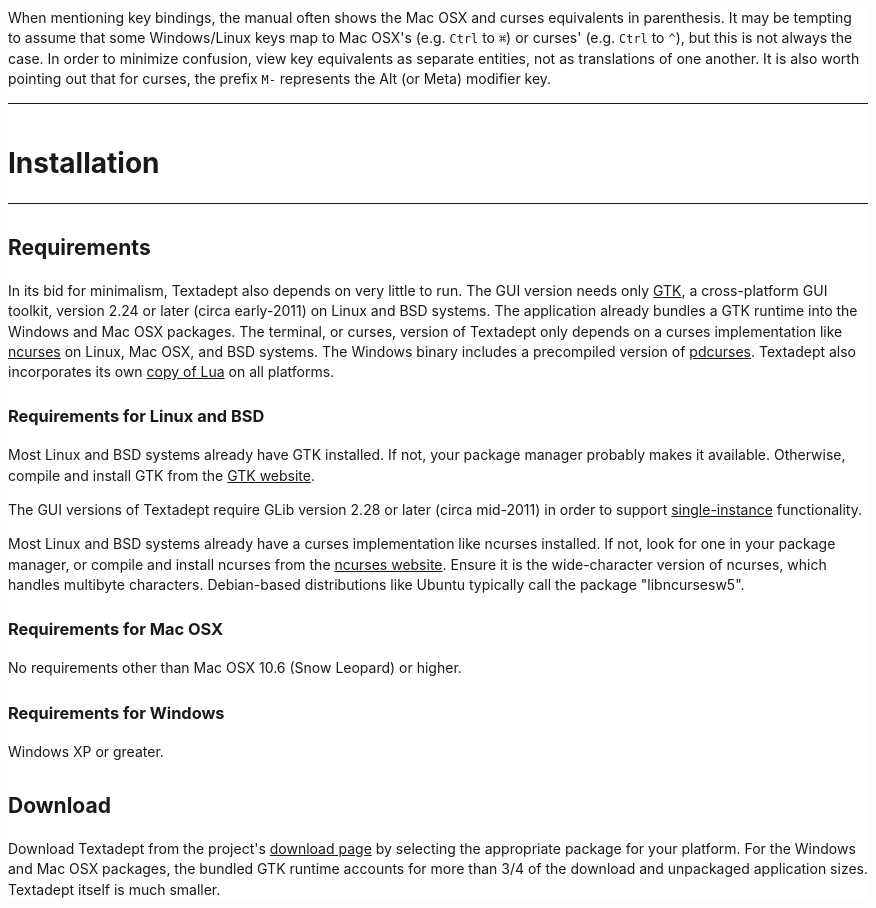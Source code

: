 When mentioning key bindings, the manual often shows the Mac OSX and curses
equivalents in parenthesis. It may be tempting to assume that some Windows/Linux
keys map to Mac OSX's (e.g. `Ctrl` to `⌘`) or curses' (e.g. `Ctrl` to `^`), but
this is not always the case. In order to minimize confusion, view key
equivalents as separate entities, not as translations of one another. It is also
worth pointing out that for curses, the prefix `M-` represents the Alt (or Meta)
modifier key.

- - -

# Installation

- - -

## Requirements

In its bid for minimalism, Textadept also depends on very little to run. The GUI
version needs only [GTK][], a cross-platform GUI toolkit, version 2.24 or later
(circa early-2011) on Linux and BSD systems. The application already bundles a
GTK runtime into the Windows and Mac OSX packages. The terminal, or curses,
version of Textadept only depends on a curses implementation like [ncurses][] on
Linux, Mac OSX, and BSD systems. The Windows binary includes a precompiled
version of [pdcurses][]. Textadept also incorporates its own
[copy of Lua](#Lua.Configuration) on all platforms.

[GTK]: http://gtk.org
[ncurses]: http://invisible-island.net/ncurses/ncurses.html
[pdcurses]: http://pdcurses.sourceforge.net

### Requirements for Linux and BSD

Most Linux and BSD systems already have GTK installed. If not, your package
manager probably makes it available. Otherwise, compile and install GTK from the
[GTK website][].

The GUI versions of Textadept require GLib version 2.28 or later (circa
mid-2011) in order to support [single-instance](#Single.Instance) functionality.

Most Linux and BSD systems already have a curses implementation like ncurses
installed. If not, look for one in your package manager, or compile and install
ncurses from the [ncurses website][]. Ensure it is the wide-character version of
ncurses, which handles multibyte characters. Debian-based distributions like
Ubuntu typically call the package "libncursesw5".

[GTK website]: http://www.gtk.org/download/linux.php
[ncurses website]: http://invisible-island.net/ncurses/#download_ncurses

### Requirements for Mac OSX

No requirements other than Mac OSX 10.6 (Snow Leopard) or higher.

### Requirements for Windows

Windows XP or greater.

## Download

Download Textadept from the project's [download page][] by selecting the
appropriate package for your platform. For the Windows and Mac OSX packages, the
bundled GTK runtime accounts for more than 3/4 of the download and unpackaged
application sizes. Textadept itself is much smaller.


[Lua]: http://www.lua.org
[roughly the same amount of code]: https://foicica.com/stats.html#Textadept
[download page]: http://foicica.com/textadept/download
[complete list]: api.html#textadept.keys
[`io.encodings`]: api.html#io.encodings
[scripts]: api.html#io.quick_open
[key bindings list]: api.html#textadept.keys
[find API]: api.html#ui.find.find_in_files_filter
[autocompleter]: api.html#textadept.editing.autocompleters
[API file(s)]: api.html#textadept.editing.api_files
[define these]: api.html#_M.Autocompletion.and.Documentation
[official]: http://foicica.com/hg/textadept_modules
[own set]: api.html#_M.Snippets
[make changes]: api.html#_M.Compile.and.Run
[textadept module]: api.html#textadept
[Lua documentation]: https://www.lua.org/pil/15.html
[language module API documentation]: api.html#_M
[here]: http://foicica.com/hg/textadept_modules
[wiki]: http://foicica.com/wiki/textadept
[`events.INITIALIZED`]: api.html#events.INITIALIZED
[language module API documentation]: api.html#_M
[Lua]: http://www.lua.org
[Lua Quick Reference]: https://foicica.com/lua/
[`events.INITIALIZED`]: api.html#events.INITIALIZED
[`buffer`]: api.html#buffer
[buffer API documentation]: api.html#buffer
[API documentation]: api.html
[`events.LEXER_LOADED`]: api.html#events.LEXER_LOADED
[key bindings documentation]: api.html#keys
[snippets documentation]: api.html#textadept.snippets
[`textadept.file_types`]: api.html#textadept.file_types
[menu documentation]: api.html#textadept.menu
[me]: README.html#Contact
[color]: api.html#lexer.colors
[style]: api.html#lexer.styles
[`view.set_theme()`]: api.html#view.set_theme
[`reset`]: api.html#reset
[GTK Resource files]: https://developer.gnome.org/gtk2/stable/gtk2-Resource-Files.html
[wiki]: http://foicica.com/wiki/textadept
[Lua API]: api.html
[`buffer`]: api.html#buffer
[`view`]: api.html#view
[`ui`]: api.html#ui
[`ui.print()`]: api.html#ui.print
[command entry API documentation]: api.html#ui.command_entry
[keys API documentation]: api.html#keys
[API documentation]: api.html
[`io.open_file()`]: api.html#io.open_file
[`events.FILE_OPENED`]: api.html#events.FILE_OPENED
[event]: api.html#events
[`ui.find.find_entry_text`]: api.html#ui.find.find_entry_text
[`buffer.save`]: api.html#buffer.save
[`events.BUFFER_BEFORE_SWITCH`]: api.html#events.BUFFER_BEFORE_SWITCH
[`events.REPLACE`]: api.html#events.REPLACE
[shows the pane]: api.html#ui.find.focus
[menu action]: api.html#textadept.menu.menubar
[LuaDoc]: http://keplerproject.github.com/luadoc/
[Lua files]: api.html#_M.lua
[LuaDoc]: http://keplerproject.github.com/luadoc/
[Discount]: http://www.pell.portland.or.us/~orc/Code/discount/
[Lua 5.3]: http://www.lua.org/manual/5.3/
[Scintilla]: http://scintilla.org
[buffer]: api.html#buffer
[Scintilla API]: http://scintilla.org/ScintillaDoc.html
[GNU C compiler]: http://gcc.gnu.org
[Clang]: http://clang.llvm.org/
[libstdc++]: http://gcc.gnu.org
[GNU Make]: http://www.gnu.org/software/make/
[pkg-config]: http://www.freedesktop.org/wiki/Software/pkg-config/
[libiconv]: http://www.gnu.org/software/libiconv/
[MinGW]: http://mingw.org
[mingw-w64]: http://mingw-w64.org/
[win32gtk bundle]: download/win32gtk-2.24.32.zip
[libiconv for Windows]: http://gnuwin32.sourceforge.net/packages/libiconv.htm
[win32curses bundle]: download/win32curses.zip
[OSX cross toolchain]: https://github.com/tpoechtrager/osxcross
[XCode]: http://developer.apple.com/TOOLS/xcode/
[jhbuild]: https://wiki.gnome.org/Projects/GTK/OSX/Building
[CDK]: http://invisible-island.net/cdk/
[`_USERHOME`]: api.html#_USERHOME
[mailing list]: http://foicica.com/lists
[wiki]: http://foicica.com/wiki/textadept
[Lua 5.3 Reference Manual]: http://www.lua.org/manual/5.3/manual.html#6.4.1
[`buffer.register_image()`]: api.html#buffer.register_image
[view:set_theme()]: api.html#view.set_theme
[buffer:name_of_style]: api.html#buffer.name_of_style
[events.SESSION_SAVE]: api.html#events.SESSION_SAVE
[events.SESSION_LOAD]: api.html#events.SESSION_LOAD
[buffer:reload()]: api.html#buffer.reload
[buffer:save()]: api.html#buffer.save
[buffer:save_as()]: api.html#buffer.save_as
[buffer:close()]: api.html#buffer.close
[mode]: api.html#keys.mode
[to_eol()]: api.html#lexer.to_eol
[range()]: api.html#lexer.range
[number]: api.html#lexer.number
[colors]: api.html#lexer.colors
[styles]: api.html#lexer.styles
[lfs.walk()]: api.html#lfs.walk
[toggle()]: api.html#textadept.bookmarks.toggle
[toggle_comment()]: api.html#textadept.editing.toggle_comment
[ui.highlight_words]: api.html#ui.highlight_words
[ui.INDIC_HIGHLIGHT]: api.html#ui.INDIC_HIGHLIGHT
[insert()]: api.html#textadept.snippets.insert
[previous()]: api.html#textadept.snippets.previous
[cancel_current()]: api.html#textadept.snippets.cancel_current
[select()]: api.html#textadept.snippets.select
[paths]: api.html#textadept.snippets.paths
[buffer_statusbar_text]: api.html#ui.buffer_statusbar_text
[buffer]: api.html#buffer
[Scintilla API]: http://scintilla.org/ScintillaDoc.html
[Scintilla]: http://scintilla.org
[view]: api.html#view